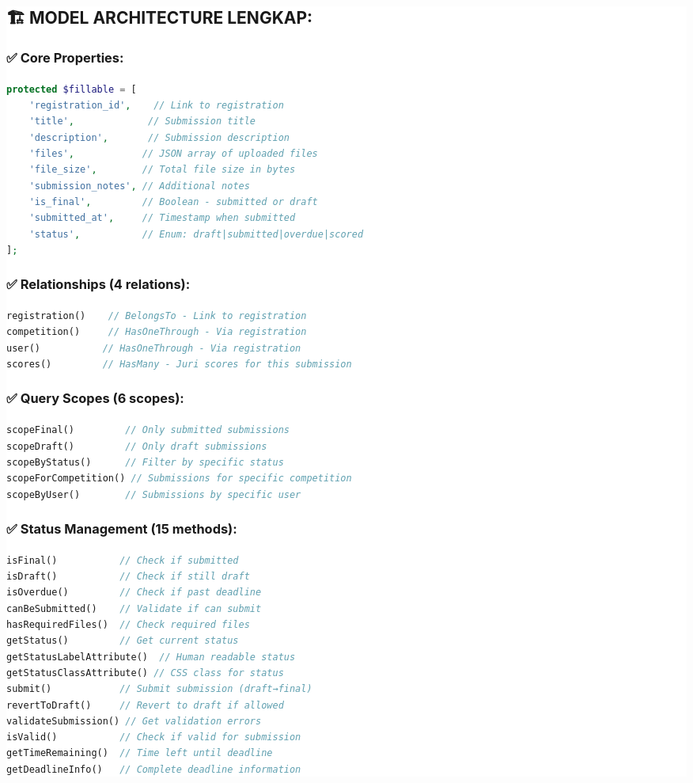 
## 🏗️ **MODEL ARCHITECTURE LENGKAP:**

### **✅ Core Properties:**
```php
protected $fillable = [
    'registration_id',    // Link to registration
    'title',             // Submission title
    'description',       // Submission description  
    'files',            // JSON array of uploaded files
    'file_size',        // Total file size in bytes
    'submission_notes', // Additional notes
    'is_final',         // Boolean - submitted or draft
    'submitted_at',     // Timestamp when submitted
    'status',           // Enum: draft|submitted|overdue|scored
];
```

### **✅ Relationships (4 relations):**
```php
registration()    // BelongsTo - Link to registration
competition()     // HasOneThrough - Via registration
user()           // HasOneThrough - Via registration  
scores()         // HasMany - Juri scores for this submission
```

### **✅ Query Scopes (6 scopes):**
```php
scopeFinal()         // Only submitted submissions
scopeDraft()         // Only draft submissions
scopeByStatus()      // Filter by specific status
scopeForCompetition() // Submissions for specific competition
scopeByUser()        // Submissions by specific user
```

### **✅ Status Management (15 methods):**
```php
isFinal()           // Check if submitted
isDraft()           // Check if still draft
isOverdue()         // Check if past deadline
canBeSubmitted()    // Validate if can submit
hasRequiredFiles()  // Check required files
getStatus()         // Get current status
getStatusLabelAttribute()  // Human readable status
getStatusClassAttribute() // CSS class for status
submit()            // Submit submission (draft→final)
revertToDraft()     // Revert to draft if allowed
validateSubmission() // Get validation errors
isValid()           // Check if valid for submission
getTimeRemaining()  // Time left until deadline
getDeadlineInfo()   // Complete deadline information
```

